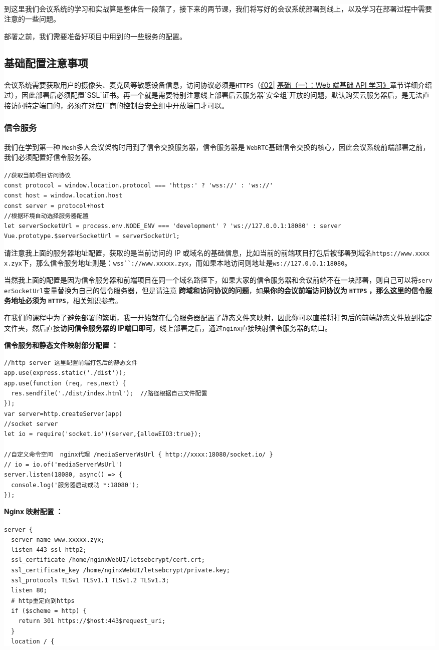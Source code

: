 到这里我们会议系统的学习和实战算是整体告一段落了，接下来的两节课，我们将写好的会议系统部署到线上，以及学习在部署过程中需要注意的一些问题。

部署之前，我们需要准备好项目中用到的一些服务的配置。

基础配置注意事项
--------

会议系统需要获取用户的摄像头、麦克风等敏感设备信息，访问协议必须是`HTTPS`（[《02|](https://juejin.cn/book/7168418382318927880/section/7171376753263247396 "https://juejin.cn/book/7168418382318927880/section/7171376753263247396") [基础（一）：Web 端基础 API 学习》](https://juejin.cn/book/7168418382318927880/section/7171376753263247396 "https://juejin.cn/book/7168418382318927880/section/7171376753263247396")章节详细介绍过），因此部署后必须配置`SSL`证书。再一个就是需要特别注意线上部署后云服务器`安全组`开放的问题，默认购买云服务器后，是无法直接访问特定端口的，必须在对应厂商的控制台安全组中开放端口才可以。

### 信令服务

我们在学到第一种 `Mesh`多人会议架构时用到了信令交换服务器，信令服务器是 `WebRTC`基础信令交换的核心，因此会议系统前端部署之前，我们必须配置好信令服务器。

    //获取当前项目访问协议
    const protocol = window.location.protocol === 'https:' ? 'wss://' : 'ws://'
    const host = window.location.host
    const server = protocol+host
    //根据环境自动选择服务器配置
    let serverSocketUrl = process.env.NODE_ENV === 'development' ? 'ws://127.0.0.1:18080' : server
    Vue.prototype.$serverSocketUrl = serverSocketUrl;
    

请注意我上面的服务器地址配置，获取的是当前访问的 IP 或域名的基础信息，比如当前的前端项目打包后被部署到域名`https://www.xxxxx.zyx`下，那么信令服务地址则是：`wss``://www.xxxxx.zyx`，而如果本地访问则地址是`ws://127.0.0.1:18080`。

当然我上面的配置是因为信令服务器和前端项目在同一个域名路径下，如果大家的信令服务器和会议前端不在一块部署，则自己可以将`serverSocketUrl`变量替换为自己的信令服务器，但是请注意 **跨域和访问协议的问题**，如**果你的会议前端访问协议为** **`HTTPS`** **，那么这里的信令服务地址必须为** **`HTTPS`**，[相关知识参考](https://web.dev/what-is-mixed-content/#_11 "https://web.dev/what-is-mixed-content/#_11")。

在我们的课程中为了避免部署的繁琐，我一开始就在信令服务器配置了静态文件夹映射，因此你可以直接将打包后的前端静态文件放到指定文件夹，然后直接**访问信令服务器的 IP端口即可**，线上部署之后，通过`nginx`直接映射信令服务器的端口。

**信令服务和静态文件映射部分配置** **：**

    //http server 这里配置前端打包后的静态文件 
    app.use(express.static('./dist'));
    app.use(function (req, res,next) {
      res.sendfile('./dist/index.html');  //路径根据自己文件配置
    });
    var server=http.createServer(app)
    //socket server
    let io = require('socket.io')(server,{allowEIO3:true});
    
    //自定义命令空间  nginx代理 /mediaServerWsUrl { http://xxxx:18080/socket.io/ }
    // io = io.of('mediaServerWsUrl')
    server.listen(18080, async() => {
      console.log('服务器启动成功 *:18080');
    });
    

**Nginx 映射配置** **：**

    server {
      server_name www.xxxxx.zyx;
      listen 443 ssl http2;
      ssl_certificate /home/nginxWebUI/letsebcrypt/cert.crt;
      ssl_certificate_key /home/nginxWebUI/letsebcrypt/private.key;
      ssl_protocols TLSv1 TLSv1.1 TLSv1.2 TLSv1.3;
      listen 80;
      # http重定向到https
      if ($scheme = http) {
        return 301 https://$host:443$request_uri;
      }
      location / {